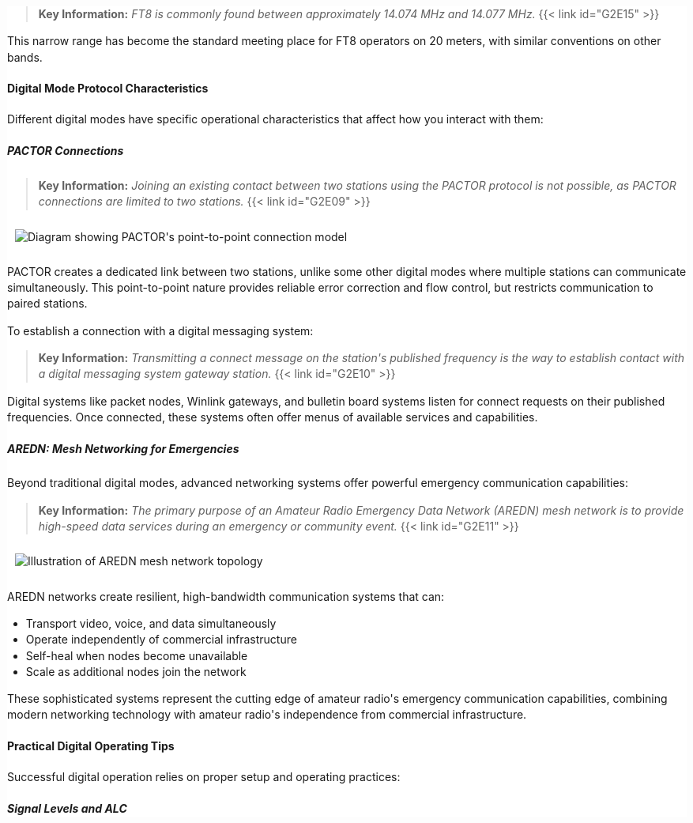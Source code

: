 > **Key Information:** *FT8 is commonly found between approximately 14.074 MHz and 14.077 MHz.* {{< link id="G2E15" >}}

This narrow range has become the standard meeting place for FT8 operators on 20 meters, with similar conventions on other bands.

#### Digital Mode Protocol Characteristics

Different digital modes have specific operational characteristics that affect how you interact with them:

##### PACTOR Connections

> **Key Information:** *Joining an existing contact between two stations using the PACTOR protocol is not possible, as PACTOR connections are limited to two stations.* {{< link id="G2E09" >}}

<img src="../images/pactor-connection-properties.svg" alt="Diagram showing PACTOR's point-to-point connection model" style="width: 400px; margin: 10px;">

PACTOR creates a dedicated link between two stations, unlike some other digital modes where multiple stations can communicate simultaneously. This point-to-point nature provides reliable error correction and flow control, but restricts communication to paired stations.

To establish a connection with a digital messaging system:

> **Key Information:** *Transmitting a connect message on the station's published frequency is the way to establish contact with a digital messaging system gateway station.* {{< link id="G2E10" >}}

Digital systems like packet nodes, Winlink gateways, and bulletin board systems listen for connect requests on their published frequencies. Once connected, these systems often offer menus of available services and capabilities.

##### AREDN: Mesh Networking for Emergencies

Beyond traditional digital modes, advanced networking systems offer powerful emergency communication capabilities:

> **Key Information:** *The primary purpose of an Amateur Radio Emergency Data Network (AREDN) mesh network is to provide high-speed data services during an emergency or community event.* {{< link id="G2E11" >}}

<img src="../images/aredn-mesh-network.svg" alt="Illustration of AREDN mesh network topology" style="width: 450px; margin: 10px;">

AREDN networks create resilient, high-bandwidth communication systems that can:
- Transport video, voice, and data simultaneously
- Operate independently of commercial infrastructure
- Self-heal when nodes become unavailable
- Scale as additional nodes join the network

These sophisticated systems represent the cutting edge of amateur radio's emergency communication capabilities, combining modern networking technology with amateur radio's independence from commercial infrastructure.

#### Practical Digital Operating Tips

Successful digital operation relies on proper setup and operating practices:

##### Signal Levels and ALC
